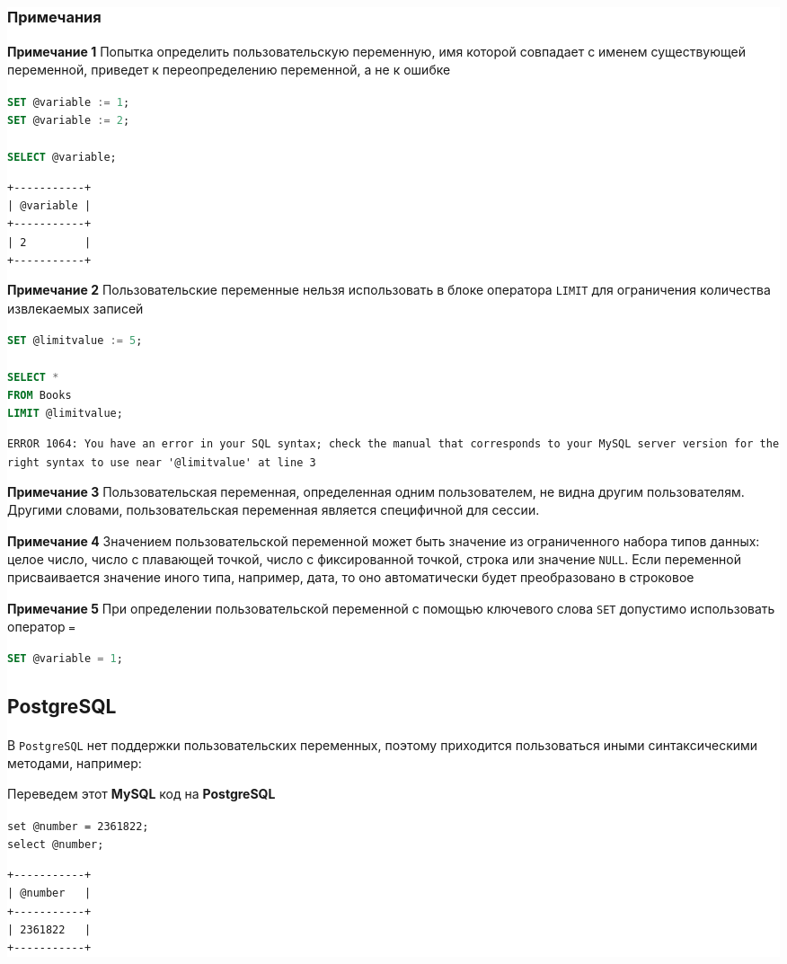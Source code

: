 ### Примечания
**Примечание 1** Попытка определить пользовательскую переменную, имя которой совпадает с именем существующей переменной, приведет к переопределению переменной, а не к ошибке
```sql
SET @variable := 1;
SET @variable := 2;

SELECT @variable;
```
```
+-----------+
| @variable |
+-----------+
| 2         |
+-----------+
```

**Примечание 2** Пользовательские переменные нельзя использовать в блоке оператора `LIMIT` для ограничения количества извлекаемых записей
```sql
SET @limitvalue := 5;

SELECT *
FROM Books
LIMIT @limitvalue;
```
```
ERROR 1064: You have an error in your SQL syntax; check the manual that corresponds to your MySQL server version for the right syntax to use near '@limitvalue' at line 3
```

**Примечание 3** Пользовательская переменная, определенная одним пользователем, не видна другим пользователям. Другими словами, пользовательская переменная является специфичной для сессии.

**Примечание 4** Значением пользовательской переменной может быть значение из ограниченного набора типов данных: целое число, число с плавающей точкой, число с фиксированной точкой, строка или значение `NULL`. Если переменной присваивается значение иного типа, например, дата, то оно автоматически будет преобразовано в строковое

**Примечание 5** При определении пользовательской переменной с помощью ключевого слова `SET` допустимо использовать оператор `=`
```sql
SET @variable = 1;
```

## PostgreSQL
В `PostgreSQL` нет поддержки пользовательских переменных, поэтому приходится пользоваться иными синтаксическими методами, например:

Переведем этот **MySQL** код на **PostgreSQL**
```MySQL
set @number = 2361822;
select @number;
```
```
+-----------+
| @number   |
+-----------+
| 2361822   |
+-----------+
```
